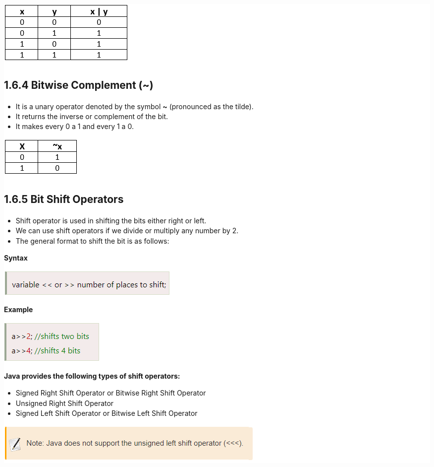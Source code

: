 ![](media/c5f0948b400d4153c85b22484c2863ac.png)

## 1.6.4 Bitwise Complement (\~)

-   It is a unary operator denoted by the symbol **\~** (pronounced as the tilde).
-   It returns the inverse or complement of the bit.
-   It makes every 0 a 1 and every 1 a 0.

![](media/392cffbd5d061c6ddd7215aa324a873a.png)

## 1.6.5 Bit Shift Operators

-   Shift operator is used in shifting the bits either right or left.
-   We can use shift operators if we divide or multiply any number by 2.
-   The general format to shift the bit is as follows:

**Syntax**

![](media/f98ba1a8322309385534ec02fd4f5641.png)

**Example**

![](media/99bf4e85354cdab6251779959da2aeb9.png)

**Java provides the following types of shift operators:**

-   Signed Right Shift Operator or Bitwise Right Shift Operator
-   Unsigned Right Shift Operator
-   Signed Left Shift Operator or Bitwise Left Shift Operator

![](media/a2b91a4f172ab89a2bb03c0210d3cfa2.png)
